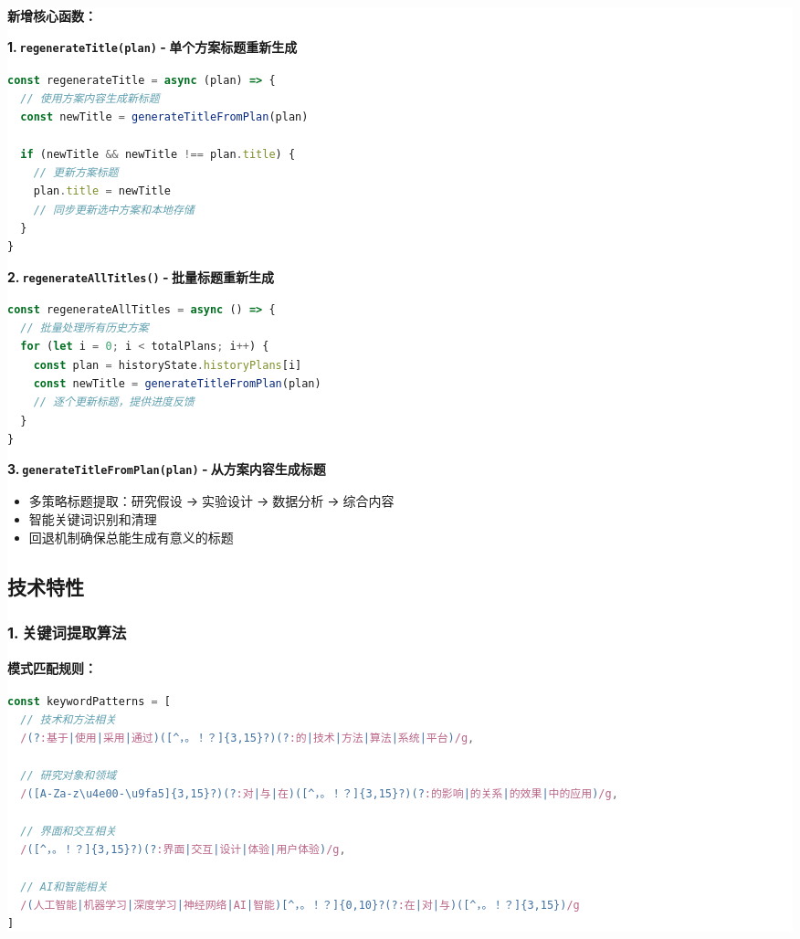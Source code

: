 **新增核心函数：**

**1. `regenerateTitle(plan)` - 单个方案标题重新生成**
```javascript
const regenerateTitle = async (plan) => {
  // 使用方案内容生成新标题
  const newTitle = generateTitleFromPlan(plan)
  
  if (newTitle && newTitle !== plan.title) {
    // 更新方案标题
    plan.title = newTitle
    // 同步更新选中方案和本地存储
  }
}
```

**2. `regenerateAllTitles()` - 批量标题重新生成**
```javascript
const regenerateAllTitles = async () => {
  // 批量处理所有历史方案
  for (let i = 0; i < totalPlans; i++) {
    const plan = historyState.historyPlans[i]
    const newTitle = generateTitleFromPlan(plan)
    // 逐个更新标题，提供进度反馈
  }
}
```

**3. `generateTitleFromPlan(plan)` - 从方案内容生成标题**
- 多策略标题提取：研究假设 → 实验设计 → 数据分析 → 综合内容
- 智能关键词识别和清理
- 回退机制确保总能生成有意义的标题

## 技术特性

### 1. 关键词提取算法

**模式匹配规则：**
```javascript
const keywordPatterns = [
  // 技术和方法相关
  /(?:基于|使用|采用|通过)([^，。！？]{3,15}?)(?:的|技术|方法|算法|系统|平台)/g,
  
  // 研究对象和领域
  /([A-Za-z\u4e00-\u9fa5]{3,15}?)(?:对|与|在)([^，。！？]{3,15}?)(?:的影响|的关系|的效果|中的应用)/g,
  
  // 界面和交互相关
  /([^，。！？]{3,15}?)(?:界面|交互|设计|体验|用户体验)/g,
  
  // AI和智能相关
  /(人工智能|机器学习|深度学习|神经网络|AI|智能)[^，。！？]{0,10}?(?:在|对|与)([^，。！？]{3,15})/g
]
```
